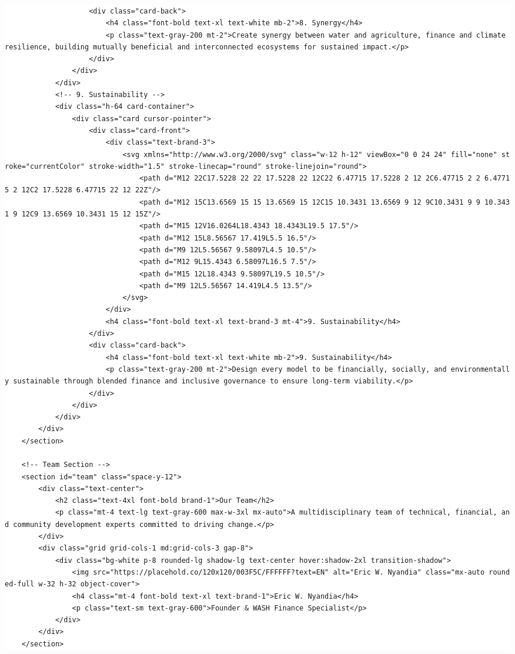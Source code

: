                         <div class="card-back">
                            <h4 class="font-bold text-xl text-white mb-2">8. Synergy</h4>
                            <p class="text-gray-200 mt-2">Create synergy between water and agriculture, finance and climate resilience, building mutually beneficial and interconnected ecosystems for sustained impact.</p>
                        </div>
                    </div>
                </div>
                <!-- 9. Sustainability -->
                <div class="h-64 card-container">
                    <div class="card cursor-pointer">
                        <div class="card-front">
                            <div class="text-brand-3">
                                <svg xmlns="http://www.w3.org/2000/svg" class="w-12 h-12" viewBox="0 0 24 24" fill="none" stroke="currentColor" stroke-width="1.5" stroke-linecap="round" stroke-linejoin="round">
                                    <path d="M12 22C17.5228 22 22 17.5228 22 12C22 6.47715 17.5228 2 12 2C6.47715 2 2 6.47715 2 12C2 17.5228 6.47715 22 12 22Z"/>
                                    <path d="M12 15C13.6569 15 15 13.6569 15 12C15 10.3431 13.6569 9 12 9C10.3431 9 9 10.3431 9 12C9 13.6569 10.3431 15 12 15Z"/>
                                    <path d="M15 12V16.0264L18.4343 18.4343L19.5 17.5"/>
                                    <path d="M12 15L8.56567 17.419L5.5 16.5"/>
                                    <path d="M9 12L5.56567 9.58097L4.5 10.5"/>
                                    <path d="M12 9L15.4343 6.58097L16.5 7.5"/>
                                    <path d="M15 12L18.4343 9.58097L19.5 10.5"/>
                                    <path d="M9 12L5.56567 14.419L4.5 13.5"/>
                                </svg>
                            </div>
                            <h4 class="font-bold text-xl text-brand-3 mt-4">9. Sustainability</h4>
                        </div>
                        <div class="card-back">
                            <h4 class="font-bold text-xl text-white mb-2">9. Sustainability</h4>
                            <p class="text-gray-200 mt-2">Design every model to be financially, socially, and environmentally sustainable through blended finance and inclusive governance to ensure long-term viability.</p>
                        </div>
                    </div>
                </div>
            </div>
        </section>

        <!-- Team Section -->
        <section id="team" class="space-y-12">
            <div class="text-center">
                <h2 class="text-4xl font-bold brand-1">Our Team</h2>
                <p class="mt-4 text-lg text-gray-600 max-w-3xl mx-auto">A multidisciplinary team of technical, financial, and community development experts committed to driving change.</p>
            </div>
            <div class="grid grid-cols-1 md:grid-cols-3 gap-8">
                <div class="bg-white p-8 rounded-lg shadow-lg text-center hover:shadow-2xl transition-shadow">
                    <img src="https://placehold.co/120x120/003F5C/FFFFFF?text=EN" alt="Eric W. Nyandia" class="mx-auto rounded-full w-32 h-32 object-cover">
                    <h4 class="mt-4 font-bold text-xl text-brand-1">Eric W. Nyandia</h4>
                    <p class="text-sm text-gray-600">Founder & WASH Finance Specialist</p>
                </div>
            </div>
        </section>
